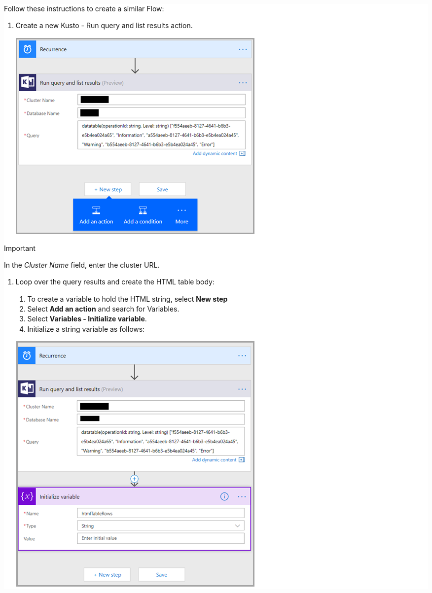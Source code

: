 Follow these instructions to create a similar Flow:

1. Create a new Kusto - Run query and list results action.

    ![List results for an HTML table](./media/flow-usage/flow-listresultforhtmltable.png)

> [!IMPORTANT]
> In the *Cluster Name* field, enter the cluster URL.

1. Loop over the query results and create the HTML table body: 
    1. To create a variable to hold the HTML string, select **New step**
    1. Select **Add an action** and search for Variables. 
    1. Select **Variables - Initialize variable**. 
    1. Initialize a string variable as follows:

    ![Initialize a variable](./media/flow-usage/flow-initializevariable.png)
